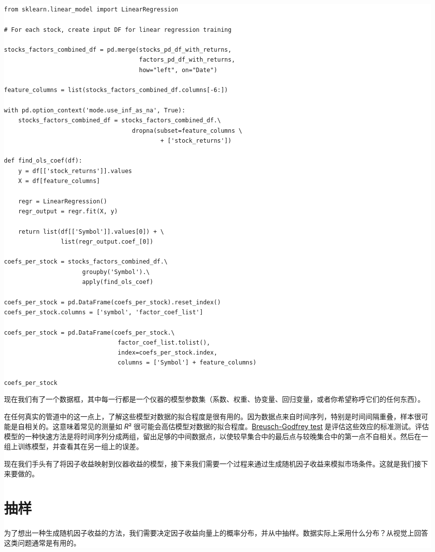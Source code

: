 ```
from sklearn.linear_model import LinearRegression

# For each stock, create input DF for linear regression training

stocks_factors_combined_df = pd.merge(stocks_pd_df_with_returns,
                                      factors_pd_df_with_returns,
                                      how="left", on="Date")

feature_columns = list(stocks_factors_combined_df.columns[-6:])

with pd.option_context('mode.use_inf_as_na', True):
    stocks_factors_combined_df = stocks_factors_combined_df.\
                                    dropna(subset=feature_columns \
                                            + ['stock_returns'])

def find_ols_coef(df):
    y = df[['stock_returns']].values
    X = df[feature_columns]

    regr = LinearRegression()
    regr_output = regr.fit(X, y)

    return list(df[['Symbol']].values[0]) + \
                list(regr_output.coef_[0])

coefs_per_stock = stocks_factors_combined_df.\
                      groupby('Symbol').\
                      apply(find_ols_coef)

coefs_per_stock = pd.DataFrame(coefs_per_stock).reset_index()
coefs_per_stock.columns = ['symbol', 'factor_coef_list']

coefs_per_stock = pd.DataFrame(coefs_per_stock.\
                                factor_coef_list.tolist(),
                                index=coefs_per_stock.index,
                                columns = ['Symbol'] + feature_columns)

coefs_per_stock
```

现在我们有了一个数据框，其中每一行都是一个仪器的模型参数集（系数、权重、协变量、回归变量，或者你希望称呼它们的任何东西）。

在任何真实的管道中的这一点上，了解这些模型对数据的拟合程度是很有用的。因为数据点来自时间序列，特别是时间间隔重叠，样本很可能是自相关的。这意味着常见的测量如 *R*² 很可能会高估模型对数据的拟合程度。[Breusch-Godfrey test](https://oreil.ly/9cwg6) 是评估这些效应的标准测试。评估模型的一种快速方法是将时间序列分成两组，留出足够的中间数据点，以使较早集合中的最后点与较晚集合中的第一点不自相关。然后在一组上训练模型，并查看其在另一组上的误差。

现在我们手头有了将因子收益映射到仪器收益的模型，接下来我们需要一个过程来通过生成随机因子收益来模拟市场条件。这就是我们接下来要做的。

# 抽样

为了想出一种生成随机因子收益的方法，我们需要决定因子收益向量上的概率分布，并从中抽样。数据实际上采用什么分布？从视觉上回答这类问题通常是有用的。
